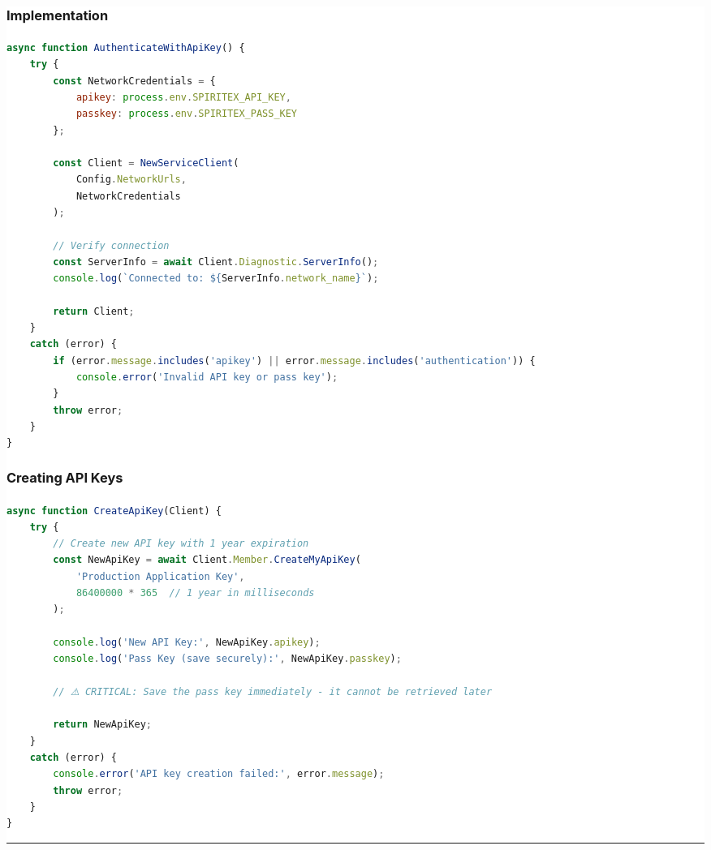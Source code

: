 ### Implementation
```javascript
async function AuthenticateWithApiKey() {
    try {
        const NetworkCredentials = {
            apikey: process.env.SPIRITEX_API_KEY,
            passkey: process.env.SPIRITEX_PASS_KEY
        };

        const Client = NewServiceClient(
            Config.NetworkUrls,
            NetworkCredentials
        );

        // Verify connection
        const ServerInfo = await Client.Diagnostic.ServerInfo();
        console.log(`Connected to: ${ServerInfo.network_name}`);
        
        return Client;
    }
    catch (error) {
        if (error.message.includes('apikey') || error.message.includes('authentication')) {
            console.error('Invalid API key or pass key');
        }
        throw error;
    }
}
```

### Creating API Keys
```javascript
async function CreateApiKey(Client) {
    try {
        // Create new API key with 1 year expiration
        const NewApiKey = await Client.Member.CreateMyApiKey(
            'Production Application Key',
            86400000 * 365  // 1 year in milliseconds
        );

        console.log('New API Key:', NewApiKey.apikey);
        console.log('Pass Key (save securely):', NewApiKey.passkey);
        
        // ⚠️ CRITICAL: Save the pass key immediately - it cannot be retrieved later
        
        return NewApiKey;
    }
    catch (error) {
        console.error('API key creation failed:', error.message);
        throw error;
    }
}
```

---